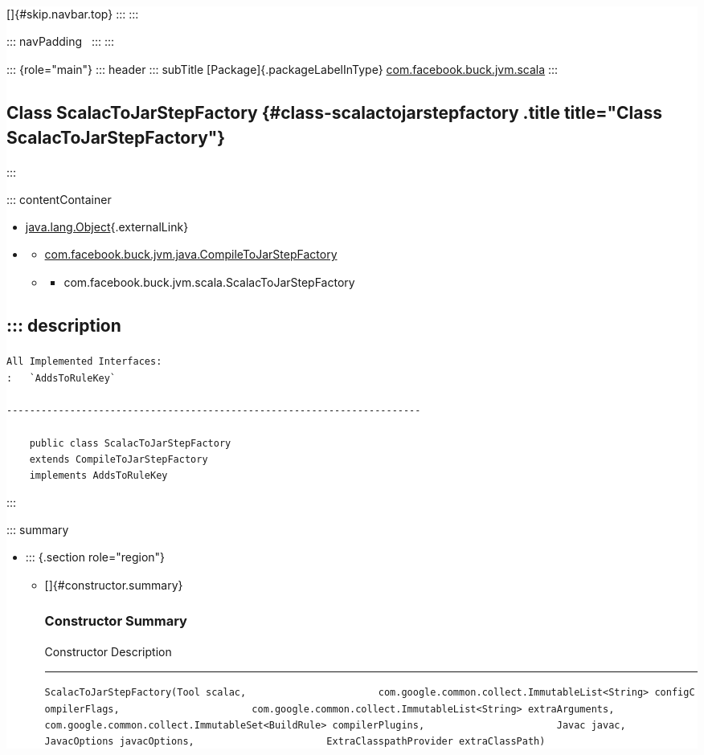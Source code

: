 </div>

[]{#skip.navbar.top}
:::
:::

::: navPadding
 
:::
:::

::: {role="main"}
::: header
::: subTitle
[Package]{.packageLabelInType} [com.facebook.buck.jvm.scala](package-summary.html)
:::

## Class ScalacToJarStepFactory {#class-scalactojarstepfactory .title title="Class ScalacToJarStepFactory"}
:::

::: contentContainer
-   [java.lang.Object](http://docs.oracle.com/javase/7/docs/api/java/lang/Object.html?is-external=true "class or interface in java.lang"){.externalLink}

-   -   [com.facebook.buck.jvm.java.CompileToJarStepFactory](../java/CompileToJarStepFactory.html "class in com.facebook.buck.jvm.java")

    -   -   com.facebook.buck.jvm.scala.ScalacToJarStepFactory

::: description
-   

    All Implemented Interfaces:
    :   `AddsToRuleKey`

    ------------------------------------------------------------------------

        public class ScalacToJarStepFactory
        extends CompileToJarStepFactory
        implements AddsToRuleKey
:::

::: summary
-   ::: {.section role="region"}
    -   []{#constructor.summary}

        ### Constructor Summary

          Constructor                                                                                                                                                                                                                                                                                                                                                                                                                                                        Description
          ------------------------------------------------------------------------------------------------------------------------------------------------------------------------------------------------------------------------------------------------------------------------------------------------------------------------------------------------------------------------------------------------------------------------------------------------------------------ -------------
          `ScalacToJarStepFactory​(Tool scalac,                       com.google.common.collect.ImmutableList<String> configCompilerFlags,                       com.google.common.collect.ImmutableList<String> extraArguments,                       com.google.common.collect.ImmutableSet<BuildRule> compilerPlugins,                       Javac javac,                       JavacOptions javacOptions,                       ExtraClasspathProvider extraClassPath)`    
